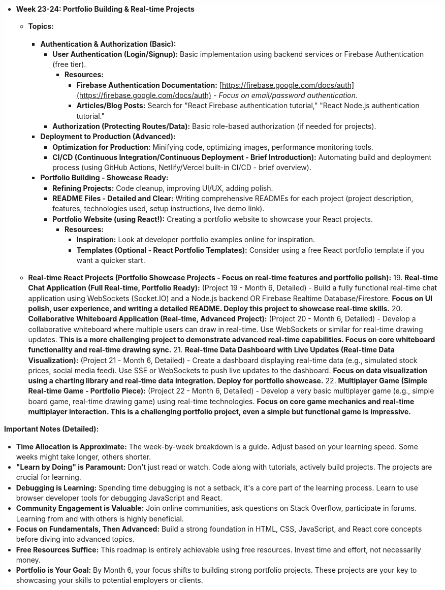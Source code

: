 * **Week 23-24: Portfolio Building & Real-time Projects**
    * **Topics:**
        * **Authentication & Authorization (Basic):**
            * **User Authentication (Login/Signup):**  Basic implementation using backend services or Firebase Authentication (free tier).
                * **Resources:**
                    * **Firebase Authentication Documentation:** [https://firebase.google.com/docs/auth](https://firebase.google.com/docs/auth) - *Focus on email/password authentication.*
                    * **Articles/Blog Posts:** Search for "React Firebase authentication tutorial," "React Node.js authentication tutorial."
            * **Authorization (Protecting Routes/Data):**  Basic role-based authorization (if needed for projects).
        * **Deployment to Production (Advanced):**
            * **Optimization for Production:** Minifying code, optimizing images, performance monitoring tools.
            * **CI/CD (Continuous Integration/Continuous Deployment - Brief Introduction):**  Automating build and deployment process (using GitHub Actions, Netlify/Vercel built-in CI/CD - brief overview).
        * **Portfolio Building - Showcase Ready:**
            * **Refining Projects:** Code cleanup, improving UI/UX, adding polish.
            * **README Files - Detailed and Clear:** Writing comprehensive READMEs for each project (project description, features, technologies used, setup instructions, live demo link).
            * **Portfolio Website (using React!):** Creating a portfolio website to showcase your React projects.
                * **Resources:**
                    * **Inspiration:** Look at developer portfolio examples online for inspiration.
                    * **Templates (Optional - React Portfolio Templates):**  Consider using a free React portfolio template if you want a quicker start.

    * **Real-time React Projects (Portfolio Showcase Projects - Focus on real-time features and portfolio polish):**
        19. **Real-time Chat Application (Full Real-time, Portfolio Ready):** (Project 19 - Month 6, Detailed) - Build a fully functional real-time chat application using WebSockets (Socket.IO) and a Node.js backend OR Firebase Realtime Database/Firestore. **Focus on UI polish, user experience, and writing a detailed README. Deploy this project to showcase real-time skills.**
        20. **Collaborative Whiteboard Application (Real-time, Advanced Project):** (Project 20 - Month 6, Detailed) - Develop a collaborative whiteboard where multiple users can draw in real-time. Use WebSockets or similar for real-time drawing updates. **This is a more challenging project to demonstrate advanced real-time capabilities. Focus on core whiteboard functionality and real-time drawing sync.**
        21. **Real-time Data Dashboard with Live Updates (Real-time Data Visualization):** (Project 21 - Month 6, Detailed) - Create a dashboard displaying real-time data (e.g., simulated stock prices, social media feed). Use SSE or WebSockets to push live updates to the dashboard. **Focus on data visualization using a charting library and real-time data integration. Deploy for portfolio showcase.**
        22. **Multiplayer Game (Simple Real-time Game - Portfolio Piece):** (Project 22 - Month 6, Detailed) - Develop a very basic multiplayer game (e.g., simple board game, real-time drawing game) using real-time technologies. **Focus on core game mechanics and real-time multiplayer interaction.  This is a challenging portfolio project, even a simple but functional game is impressive.**

**Important Notes (Detailed):**

* **Time Allocation is Approximate:**  The week-by-week breakdown is a guide. Adjust based on your learning speed. Some weeks might take longer, others shorter.
* **"Learn by Doing" is Paramount:**  Don't just read or watch. Code along with tutorials, actively build projects. The projects are crucial for learning.
* **Debugging is Learning:**  Spending time debugging is not a setback, it's a core part of the learning process. Learn to use browser developer tools for debugging JavaScript and React.
* **Community Engagement is Valuable:** Join online communities, ask questions on Stack Overflow, participate in forums. Learning from and with others is highly beneficial.
* **Focus on Fundamentals, Then Advanced:**  Build a strong foundation in HTML, CSS, JavaScript, and React core concepts before diving into advanced topics.
* **Free Resources Suffice:** This roadmap is entirely achievable using free resources. Invest time and effort, not necessarily money.
* **Portfolio is Your Goal:**  By Month 6, your focus shifts to building strong portfolio projects. These projects are your key to showcasing your skills to potential employers or clients.
